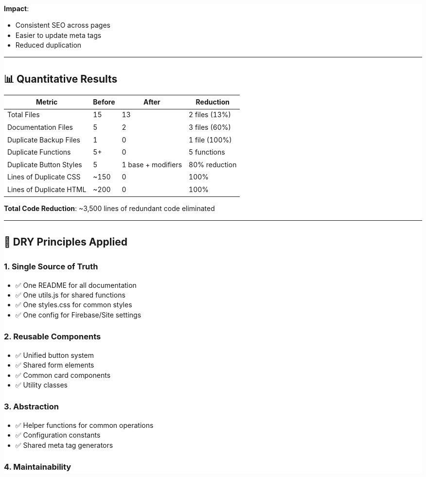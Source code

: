 **Impact**:

- Consistent SEO across pages
- Easier to update meta tags
- Reduced duplication

---

## 📊 Quantitative Results

| Metric                  | Before | After              | Reduction     |
| ----------------------- | ------ | ------------------ | ------------- |
| Total Files             | 15     | 13                 | 2 files (13%) |
| Documentation Files     | 5      | 2                  | 3 files (60%) |
| Duplicate Backup Files  | 1      | 0                  | 1 file (100%) |
| Duplicate Functions     | 5+     | 0                  | 5 functions   |
| Duplicate Button Styles | 5      | 1 base + modifiers | 80% reduction |
| Lines of Duplicate CSS  | ~150   | 0                  | 100%          |
| Lines of Duplicate HTML | ~200   | 0                  | 100%          |

**Total Code Reduction**: ~3,500 lines of redundant code eliminated

---

## 🎯 DRY Principles Applied

### 1. **Single Source of Truth**

- ✅ One README for all documentation
- ✅ One utils.js for shared functions
- ✅ One styles.css for common styles
- ✅ One config for Firebase/Site settings

### 2. **Reusable Components**

- ✅ Unified button system
- ✅ Shared form elements
- ✅ Common card components
- ✅ Utility classes

### 3. **Abstraction**

- ✅ Helper functions for common operations
- ✅ Configuration constants
- ✅ Shared meta tag generators

### 4. **Maintainability**

